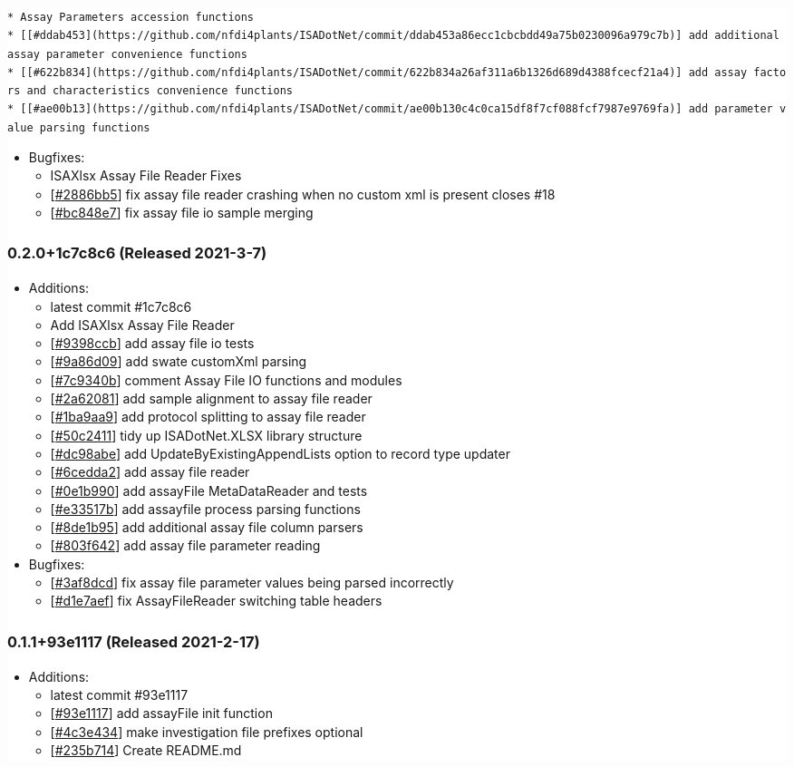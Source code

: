     * Assay Parameters accession functions
    * [[#ddab453](https://github.com/nfdi4plants/ISADotNet/commit/ddab453a86ecc1cbcbdd49a75b0230096a979c7b)] add additional assay parameter convenience functions
    * [[#622b834](https://github.com/nfdi4plants/ISADotNet/commit/622b834a26af311a6b1326d689d4388fcecf21a4)] add assay factors and characteristics convenience functions
    * [[#ae00b13](https://github.com/nfdi4plants/ISADotNet/commit/ae00b130c4c0ca15df8f7cf088fcf7987e9769fa)] add parameter value parsing functions
* Bugfixes:
    * ISAXlsx Assay File Reader Fixes
    * [[#2886bb5](https://github.com/nfdi4plants/ISADotNet/commit/2886bb55e729e541fc06e88c8b6b3c00872c2371)] fix assay file reader crashing when no custom xml is present closes #18
    * [[#bc848e7](https://github.com/nfdi4plants/ISADotNet/commit/bc848e752e407d231d1cc1fb45effec0dd878986)] fix assay file io sample merging

### 0.2.0+1c7c8c6 (Released 2021-3-7)
* Additions:
    * latest commit #1c7c8c6
    * Add ISAXlsx Assay File Reader
    * [[#9398ccb](https://github.com/nfdi4plants/ISADotNet/commit/9398ccb21ddc38c9d54666efbf5f5e2c6ef68fc8)] add assay file io tests
    * [[#9a86d09](https://github.com/nfdi4plants/ISADotNet/commit/9a86d09479814c96086e49e940ea8d05cec8393b)] add swate customXml parsing
    * [[#7c9340b](https://github.com/nfdi4plants/ISADotNet/commit/7c9340b1fb4714064df3eb30fdfd95539c88c35c)] comment Assay File IO functions and modules
    * [[#2a62081](https://github.com/nfdi4plants/ISADotNet/commit/2a62081bf61a1b4396c10342f5d0a2bc7365638b)] add sample alignment to assay file reader
    * [[#1ba9aa9](https://github.com/nfdi4plants/ISADotNet/commit/1ba9aa953f17837b96bd1919ad4a81cab139e6f2)] add protocol splitting to assay file reader
    * [[#50c2411](https://github.com/nfdi4plants/ISADotNet/commit/50c2411458e511276d9ae0b357ef1da65f186315)] tidy up ISADotNet.XLSX library structure
    * [[#dc98abe](https://github.com/nfdi4plants/ISADotNet/commit/dc98abe8b4fd386ed5f1f0743482dc8ffa443865)] add UpdateByExistingAppendLists option to record type updater
    * [[#6cedda2](https://github.com/nfdi4plants/ISADotNet/commit/6cedda23a0a3f174ca9ffd2cedc78cb672ae9c87)] add assay file reader
    * [[#0e1b990](https://github.com/nfdi4plants/ISADotNet/commit/0e1b9904402df337b9f619fb25dbb7f3916c6358)] add assayFile MetaDataReader and tests
    * [[#e33517b](https://github.com/nfdi4plants/ISADotNet/commit/e33517b52f2f41acd76fd2782e6de00e382b81be)] add assayfile process parsing functions
    * [[#8de1b95](https://github.com/nfdi4plants/ISADotNet/commit/8de1b95d010896c7c9ce190eec1e49b603c0c643)] add additional assay file column parsers
    * [[#803f642](https://github.com/nfdi4plants/ISADotNet/commit/803f6423c9b7b8340aa6cf94c2f6e1de3ecc0c95)] add assay file parameter reading
* Bugfixes:
    * [[#3af8dcd](https://github.com/nfdi4plants/ISADotNet/commit/3af8dcd701a9c9428c0298af98a7ecbc2d09ca83)] fix assay file parameter values being parsed incorrectly
    * [[#d1e7aef](https://github.com/nfdi4plants/ISADotNet/commit/d1e7aef765943d3cff3d1cbc295a6ad263c7158a)] fix AssayFileReader switching table headers

### 0.1.1+93e1117 (Released 2021-2-17)
* Additions:
    * latest commit #93e1117
    * [[#93e1117](https://github.com/nfdi4plants/ISADotNet/commit/93e11171fb1ec5030378f9123c3e6d61b530afaa)] add assayFile init function
    * [[#4c3e434](https://github.com/nfdi4plants/ISADotNet/commit/4c3e4349d8f501138204311fb04d749bdff63b52)] make investigation file prefixes optional
    * [[#235b714](https://github.com/nfdi4plants/ISADotNet/commit/235b7141dd2f40654a941449a20cbfdd032f471b)] Create README.md
